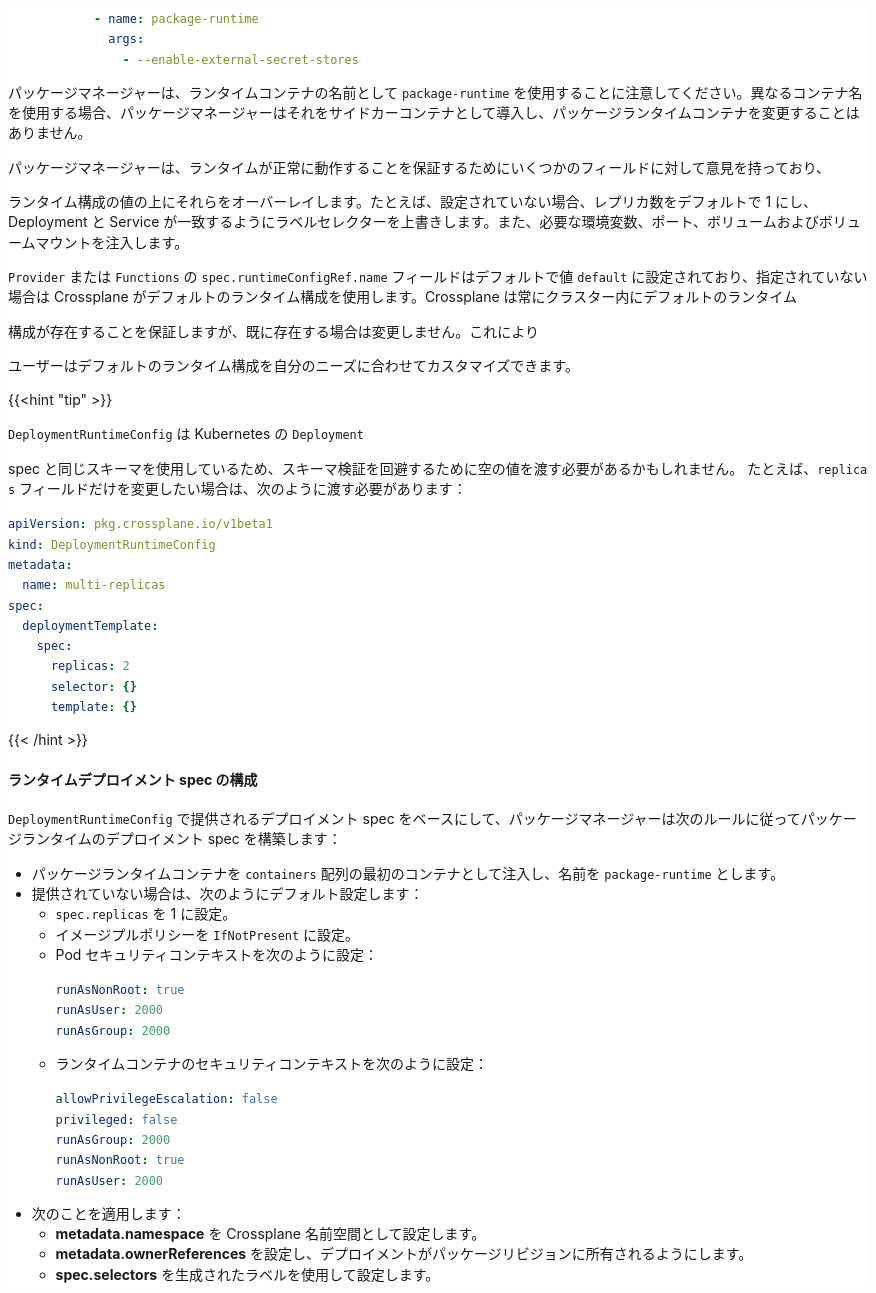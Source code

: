 ```yaml
            - name: package-runtime
              args:
                - --enable-external-secret-stores
```

パッケージマネージャーは、ランタイムコンテナの名前として `package-runtime` を使用することに注意してください。異なるコンテナ名を使用する場合、パッケージマネージャーはそれをサイドカーコンテナとして導入し、パッケージランタイムコンテナを変更することはありません。


パッケージマネージャーは、ランタイムが正常に動作することを保証するためにいくつかのフィールドに対して意見を持っており、

ランタイム構成の値の上にそれらをオーバーレイします。たとえば、設定されていない場合、レプリカ数をデフォルトで 1 にし、Deployment と Service が一致するようにラベルセレクターを上書きします。また、必要な環境変数、ポート、ボリュームおよびボリュームマウントを注入します。

`Provider` または `Functions` の `spec.runtimeConfigRef.name` フィールドはデフォルトで値 `default` に設定されており、指定されていない場合は Crossplane がデフォルトのランタイム構成を使用します。Crossplane は常にクラスター内にデフォルトのランタイム

構成が存在することを保証しますが、既に存在する場合は変更しません。これにより

ユーザーはデフォルトのランタイム構成を自分のニーズに合わせてカスタマイズできます。

{{<hint "tip" >}}

`DeploymentRuntimeConfig` は Kubernetes の `Deployment`

spec と同じスキーマを使用しているため、スキーマ検証を回避するために空の値を渡す必要があるかもしれません。
たとえば、`replicas` フィールドだけを変更したい場合は、次のように渡す必要があります：

```yaml
apiVersion: pkg.crossplane.io/v1beta1
kind: DeploymentRuntimeConfig
metadata:
  name: multi-replicas
spec:
  deploymentTemplate:
    spec:
      replicas: 2
      selector: {}
      template: {}
```

{{< /hint >}}

#### ランタイムデプロイメント spec の構成

`DeploymentRuntimeConfig` で提供されるデプロイメント spec をベースにして、パッケージマネージャーは次のルールに従ってパッケージランタイムのデプロイメント spec を構築します：
- パッケージランタイムコンテナを `containers` 配列の最初のコンテナとして注入し、名前を `package-runtime` とします。
- 提供されていない場合は、次のようにデフォルト設定します：
  - `spec.replicas` を 1 に設定。
  - イメージプルポリシーを `IfNotPresent` に設定。
  - Pod セキュリティコンテキストを次のように設定：
    ```yaml
    runAsNonRoot: true
    runAsUser: 2000
    runAsGroup: 2000
    ```
  - ランタイムコンテナのセキュリティコンテキストを次のように設定：
    ```yaml
    allowPrivilegeEscalation: false
    privileged: false
    runAsGroup: 2000
    runAsNonRoot: true
    runAsUser: 2000
    ```
- 次のことを適用します：
  - **metadata.namespace** を Crossplane 名前空間として設定します。
  - **metadata.ownerReferences** を設定し、デプロイメントがパッケージリビジョンに所有されるようにします。
  - **spec.selectors** を生成されたラベルを使用して設定します。